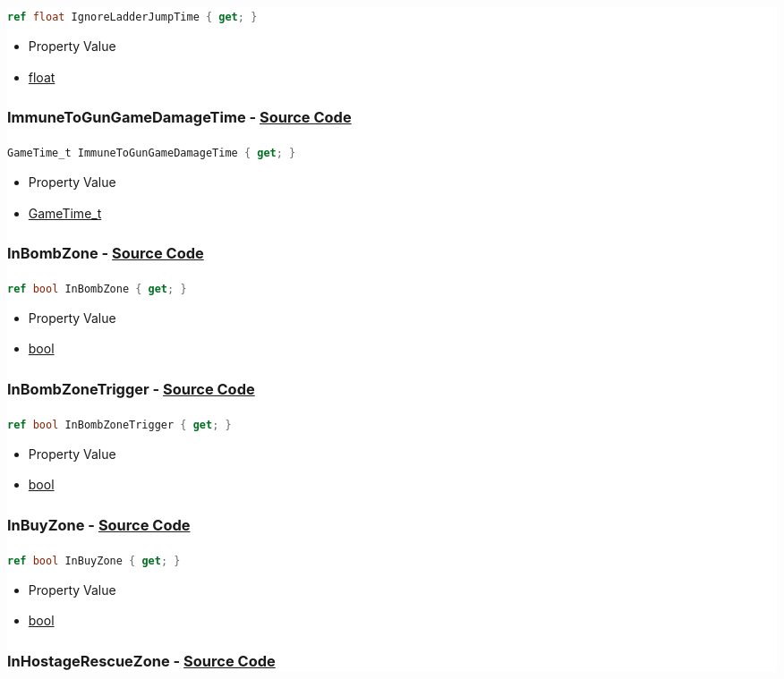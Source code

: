 ```csharp
ref float IgnoreLadderJumpTime { get; }
```

- Property Value

- [float](https://learn.microsoft.com/dotnet/api/system.single)

### **ImmuneToGunGameDamageTime** - [Source Code](https://github.com/swiftly-solution/swiftlys2/blob/main/managed/src/SwiftlyS2.Generated/Schemas/Interfaces/CCSPlayerPawn.cs#L257)

```csharp
GameTime_t ImmuneToGunGameDamageTime { get; }
```

- Property Value

- [GameTime_t](/docs/api/shared/schemadefinitions/gametime_t)

### **InBombZone** - [Source Code](https://github.com/swiftly-solution/swiftlys2/blob/main/managed/src/SwiftlyS2.Generated/Schemas/Interfaces/CCSPlayerPawn.cs#L46)

```csharp
ref bool InBombZone { get; }
```

- Property Value

- [bool](https://learn.microsoft.com/dotnet/api/system.boolean)

### **InBombZoneTrigger** - [Source Code](https://github.com/swiftly-solution/swiftlys2/blob/main/managed/src/SwiftlyS2.Generated/Schemas/Interfaces/CCSPlayerPawn.cs#L166)

```csharp
ref bool InBombZoneTrigger { get; }
```

- Property Value

- [bool](https://learn.microsoft.com/dotnet/api/system.boolean)

### **InBuyZone** - [Source Code](https://github.com/swiftly-solution/swiftlys2/blob/main/managed/src/SwiftlyS2.Generated/Schemas/Interfaces/CCSPlayerPawn.cs#L38)

```csharp
ref bool InBuyZone { get; }
```

- Property Value

- [bool](https://learn.microsoft.com/dotnet/api/system.boolean)

### **InHostageRescueZone** - [Source Code](https://github.com/swiftly-solution/swiftlys2/blob/main/managed/src/SwiftlyS2.Generated/Schemas/Interfaces/CCSPlayerPawn.cs#L44)
